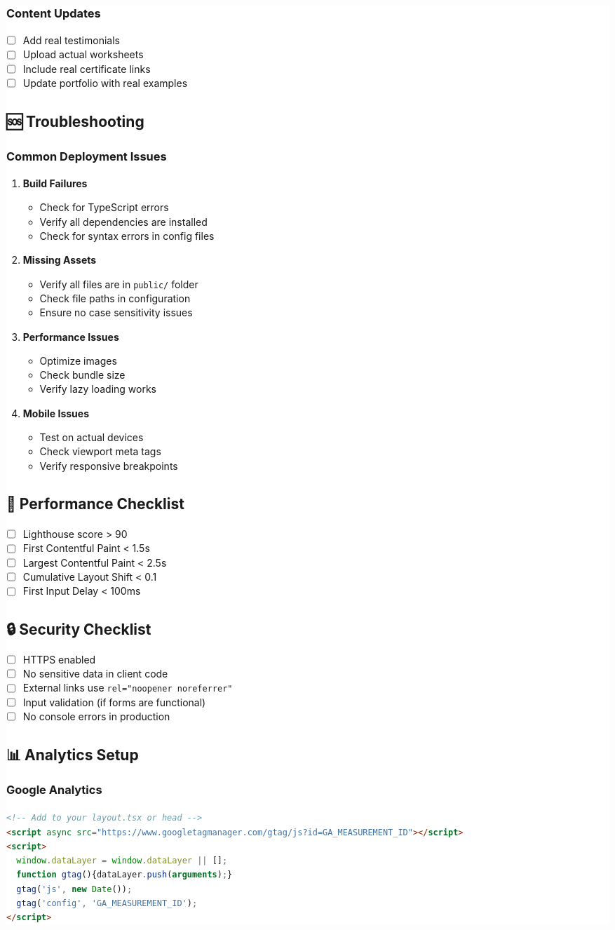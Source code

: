 ### Content Updates
- [ ] Add real testimonials
- [ ] Upload actual worksheets
- [ ] Include real certificate links
- [ ] Update portfolio with real examples

## 🆘 Troubleshooting

### Common Deployment Issues

1. **Build Failures**
   - Check for TypeScript errors
   - Verify all dependencies are installed
   - Check for syntax errors in config files

2. **Missing Assets**
   - Verify all files are in `public/` folder
   - Check file paths in configuration
   - Ensure no case sensitivity issues

3. **Performance Issues**
   - Optimize images
   - Check bundle size
   - Verify lazy loading works

4. **Mobile Issues**
   - Test on actual devices
   - Check viewport meta tags
   - Verify responsive breakpoints

## 📱 Performance Checklist

- [ ] Lighthouse score > 90
- [ ] First Contentful Paint < 1.5s
- [ ] Largest Contentful Paint < 2.5s
- [ ] Cumulative Layout Shift < 0.1
- [ ] First Input Delay < 100ms

## 🔒 Security Checklist

- [ ] HTTPS enabled
- [ ] No sensitive data in client code
- [ ] External links use `rel="noopener noreferrer"`
- [ ] Input validation (if forms are functional)
- [ ] No console errors in production

## 📊 Analytics Setup

### Google Analytics
```html
<!-- Add to your layout.tsx or head -->
<script async src="https://www.googletagmanager.com/gtag/js?id=GA_MEASUREMENT_ID"></script>
<script>
  window.dataLayer = window.dataLayer || [];
  function gtag(){dataLayer.push(arguments);}
  gtag('js', new Date());
  gtag('config', 'GA_MEASUREMENT_ID');
</script>
```
